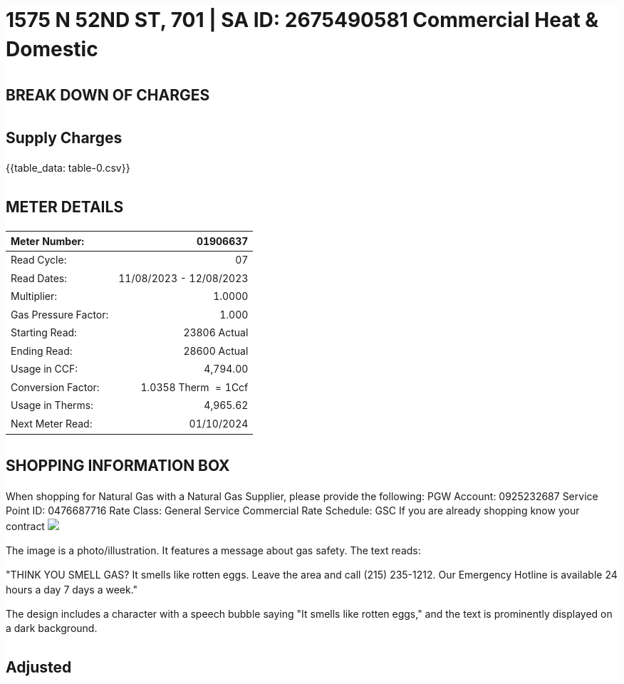 # 1575 N 52ND ST, 701 | SA ID: 2675490581 Commercial Heat \& Domestic 

## BREAK DOWN OF CHARGES

## Supply Charges

{{table_data: table-0.csv}}

## METER DETAILS

| Meter Number: | 01906637 |
| :-- | --: |
| Read Cycle: | 07 |
| Read Dates: | 11/08/2023 - 12/08/2023 |
| Multiplier: | 1.0000 |
| Gas Pressure Factor: | 1.000 |
| Starting Read: | 23806 Actual |
| Ending Read: | 28600 Actual |
| Usage in CCF: | 4,794.00 |
| Conversion Factor: | 1.0358 Therm $=1 \mathrm{Ccf}$ |
| Usage in Therms: | 4,965.62 |
| Next Meter Read: | $01 / 10 / 2024$ |

## SHOPPING INFORMATION BOX

When shopping for Natural Gas with a Natural Gas Supplier, please provide the following:
PGW Account: 0925232687
Service Point ID: 0476687716
Rate Class: General Service Commercial
Rate Schedule: GSC
If you are already shopping know your contract
![](images/img-7.jpeg)

The image is a photo/illustration. It features a message about gas safety. The text reads:

"THINK YOU SMELL GAS? It smells like rotten eggs. Leave the area and call (215) 235-1212. Our Emergency Hotline is available 24 hours a day 7 days a week."

The design includes a character with a speech bubble saying "It smells like rotten eggs," and the text is prominently displayed on a dark background.

## Adjusted
